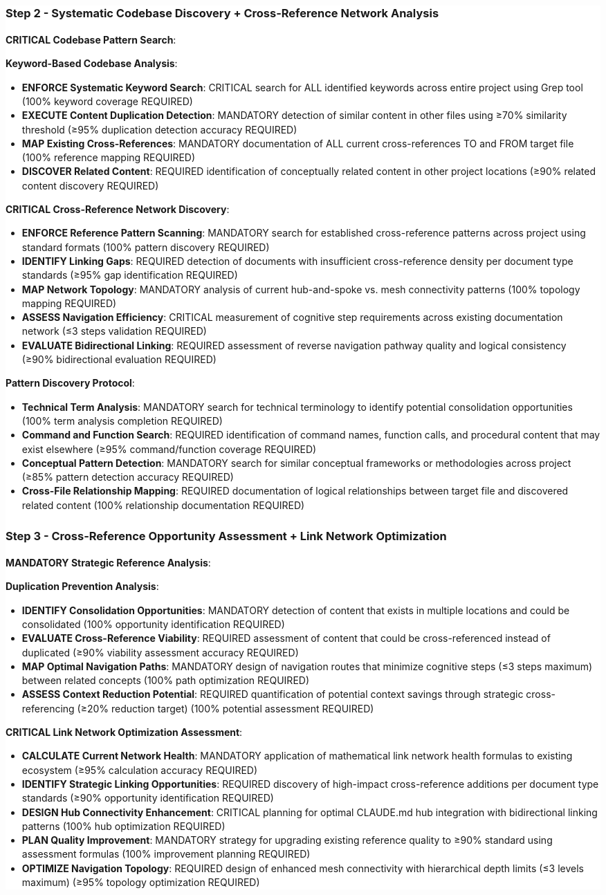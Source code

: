 ### **Step 2 - Systematic Codebase Discovery + Cross-Reference Network Analysis**

**CRITICAL Codebase Pattern Search**:

**Keyword-Based Codebase Analysis**:
- **ENFORCE Systematic Keyword Search**: CRITICAL search for ALL identified keywords across entire project using Grep tool (100% keyword coverage REQUIRED)
- **EXECUTE Content Duplication Detection**: MANDATORY detection of similar content in other files using ≥70% similarity threshold (≥95% duplication detection accuracy REQUIRED)
- **MAP Existing Cross-References**: MANDATORY documentation of ALL current cross-references TO and FROM target file (100% reference mapping REQUIRED)
- **DISCOVER Related Content**: REQUIRED identification of conceptually related content in other project locations (≥90% related content discovery REQUIRED)

**CRITICAL Cross-Reference Network Discovery**:
- **ENFORCE Reference Pattern Scanning**: MANDATORY search for established cross-reference patterns across project using standard formats (100% pattern discovery REQUIRED)
- **IDENTIFY Linking Gaps**: REQUIRED detection of documents with insufficient cross-reference density per document type standards (≥95% gap identification REQUIRED)
- **MAP Network Topology**: MANDATORY analysis of current hub-and-spoke vs. mesh connectivity patterns (100% topology mapping REQUIRED)
- **ASSESS Navigation Efficiency**: CRITICAL measurement of cognitive step requirements across existing documentation network (≤3 steps validation REQUIRED)
- **EVALUATE Bidirectional Linking**: REQUIRED assessment of reverse navigation pathway quality and logical consistency (≥90% bidirectional evaluation REQUIRED)

**Pattern Discovery Protocol**:
- **Technical Term Analysis**: MANDATORY search for technical terminology to identify potential consolidation opportunities (100% term analysis completion REQUIRED)
- **Command and Function Search**: REQUIRED identification of command names, function calls, and procedural content that may exist elsewhere (≥95% command/function coverage REQUIRED)
- **Conceptual Pattern Detection**: MANDATORY search for similar conceptual frameworks or methodologies across project (≥85% pattern detection accuracy REQUIRED)
- **Cross-File Relationship Mapping**: REQUIRED documentation of logical relationships between target file and discovered related content (100% relationship documentation REQUIRED)

### **Step 3 - Cross-Reference Opportunity Assessment + Link Network Optimization**

**MANDATORY Strategic Reference Analysis**:

**Duplication Prevention Analysis**:
- **IDENTIFY Consolidation Opportunities**: MANDATORY detection of content that exists in multiple locations and could be consolidated (100% opportunity identification REQUIRED)
- **EVALUATE Cross-Reference Viability**: REQUIRED assessment of content that could be cross-referenced instead of duplicated (≥90% viability assessment accuracy REQUIRED)
- **MAP Optimal Navigation Paths**: MANDATORY design of navigation routes that minimize cognitive steps (≤3 steps maximum) between related concepts (100% path optimization REQUIRED)
- **ASSESS Context Reduction Potential**: REQUIRED quantification of potential context savings through strategic cross-referencing (≥20% reduction target) (100% potential assessment REQUIRED)

**CRITICAL Link Network Optimization Assessment**:
- **CALCULATE Current Network Health**: MANDATORY application of mathematical link network health formulas to existing ecosystem (≥95% calculation accuracy REQUIRED)
- **IDENTIFY Strategic Linking Opportunities**: REQUIRED discovery of high-impact cross-reference additions per document type standards (≥90% opportunity identification REQUIRED)
- **DESIGN Hub Connectivity Enhancement**: CRITICAL planning for optimal CLAUDE.md hub integration with bidirectional linking patterns (100% hub optimization REQUIRED)
- **PLAN Quality Improvement**: MANDATORY strategy for upgrading existing reference quality to ≥90% standard using assessment formulas (100% improvement planning REQUIRED)
- **OPTIMIZE Navigation Topology**: REQUIRED design of enhanced mesh connectivity with hierarchical depth limits (≤3 levels maximum) (≥95% topology optimization REQUIRED)
